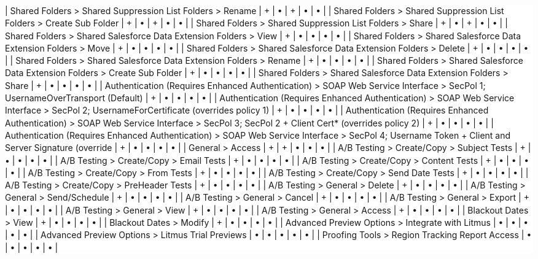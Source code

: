 | Shared Folders > Shared Suppression List Folders > Rename | + | • | + | • | • |
| Shared Folders > Shared Suppression List Folders > Create Sub Folder | + | • | + | • | • |
| Shared Folders > Shared Suppression List Folders > Share | + | • | + | • | • |
| Shared Folders > Shared Salesforce Data Extension Folders > View | + | • | • | • | • |
| Shared Folders > Shared Salesforce Data Extension Folders > Move | + | • | • | • | • |
| Shared Folders > Shared Salesforce Data Extension Folders > Delete | + | • | • | • | • |
| Shared Folders > Shared Salesforce Data Extension Folders > Rename | + | • | • | • | • |
| Shared Folders > Shared Salesforce Data Extension Folders > Create Sub Folder | + | • | • | • | • |
| Shared Folders > Shared Salesforce Data Extension Folders > Share | + | • | • | • | • |
| Authentication (Requires Enhanced Authentication) > SOAP Web Service Interface > SecPol 1; UsernameOverTransport (Default) | + | • | • | • | • |
| Authentication (Requires Enhanced Authentication) > SOAP Web Service Interface > SecPol 2; UsernameForCertificate (overrides policy 1) | + | • | • | • | • |
| Authentication (Requires Enhanced Authentication) > SOAP Web Service Interface > SecPol 3; SecPol 2 + Client Cert* (overrides policy 2) | + | • | • | • | • |
| Authentication (Requires Enhanced Authentication) > SOAP Web Service Interface > SecPol 4; Username Token + Client and Server Signature (override | + | • | • | • | • |
| General > Access | + | + | • | • | • |
| A/B Testing > Create/Copy > Subject Tests | + | • | • | • | • |
| A/B Testing > Create/Copy > Email Tests | + | • | • | • | • |
| A/B Testing > Create/Copy > Content Tests | + | • | • | • | • |
| A/B Testing > Create/Copy > From Tests | + | • | • | • | • |
| A/B Testing > Create/Copy > Send Date Tests | + | • | • | • | • |
| A/B Testing > Create/Copy > PreHeader Tests | + | • | • | • | • |
| A/B Testing > General > Delete | + | • | • | • | • |
| A/B Testing > General > Send/Schedule | + | • | • | • | • |
| A/B Testing > General > Cancel | + | • | • | • | • |
| A/B Testing > General > Export | + | • | • | • | • |
| A/B Testing > General > View | + | • | • | • | • |
| A/B Testing > General > Access | + | • | • | • | • |
| Blackout Dates > View | + | • | • | • | • |
| Blackout Dates > Modify | + | • | • | • | • |
| Advanced Preview Options > Integrate with Litmus | • | • | • | • | • |
| Advanced Preview Options > Litmus Trial Previews | • | • | • | • | • |
| Proofing Tools > Region Tracking Report Access | • | • | • | • | • |
